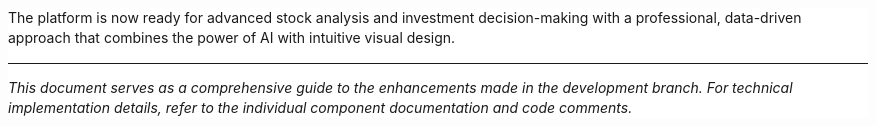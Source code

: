 The platform is now ready for advanced stock analysis and investment decision-making with a professional, data-driven approach that combines the power of AI with intuitive visual design.

---

*This document serves as a comprehensive guide to the enhancements made in the development branch. For technical implementation details, refer to the individual component documentation and code comments.*